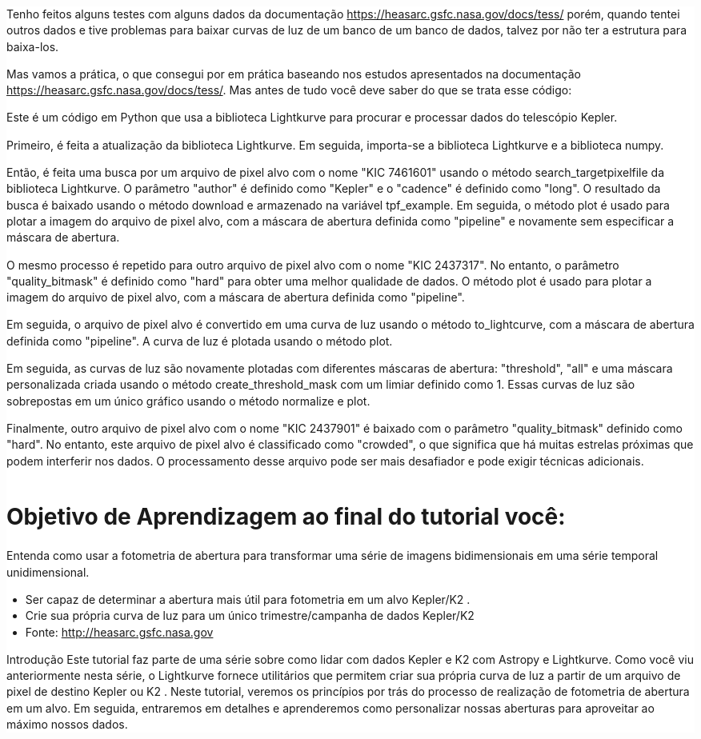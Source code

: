 Tenho feitos alguns testes com alguns dados da documentação https://heasarc.gsfc.nasa.gov/docs/tess/ porém, quando tentei outros dados e tive problemas para baixar curvas de luz de um banco de um banco de dados, talvez por não ter a estrutura para baixa-los. 

Mas vamos a prática, o que consegui por em prática baseando nos estudos apresentados na documentação https://heasarc.gsfc.nasa.gov/docs/tess/. Mas antes de tudo você deve saber do que se trata esse código:

Este é um código em Python que usa a biblioteca Lightkurve para procurar e processar dados do telescópio Kepler.

Primeiro, é feita a atualização da biblioteca Lightkurve. Em seguida, importa-se a biblioteca Lightkurve e a biblioteca numpy.

Então, é feita uma busca por um arquivo de pixel alvo com o nome "KIC 7461601" usando o método search_targetpixelfile da biblioteca Lightkurve. O parâmetro "author" é definido como "Kepler" e o "cadence" é definido como "long". O resultado da busca é baixado usando o método download e armazenado na variável tpf_example. Em seguida, o método plot é usado para plotar a imagem do arquivo de pixel alvo, com a máscara de abertura definida como "pipeline" e novamente sem especificar a máscara de abertura.

O mesmo processo é repetido para outro arquivo de pixel alvo com o nome "KIC 2437317". No entanto, o parâmetro "quality_bitmask" é definido como "hard" para obter uma melhor qualidade de dados. O método plot é usado para plotar a imagem do arquivo de pixel alvo, com a máscara de abertura definida como "pipeline".

Em seguida, o arquivo de pixel alvo é convertido em uma curva de luz usando o método to_lightcurve, com a máscara de abertura definida como "pipeline". A curva de luz é plotada usando o método plot.

Em seguida, as curvas de luz são novamente plotadas com diferentes máscaras de abertura: "threshold", "all" e uma máscara personalizada criada usando o método create_threshold_mask com um limiar definido como 1. Essas curvas de luz são sobrepostas em um único gráfico usando o método normalize e plot.

Finalmente, outro arquivo de pixel alvo com o nome "KIC 2437901" é baixado com o parâmetro "quality_bitmask" definido como "hard". No entanto, este arquivo de pixel alvo é classificado como "crowded", o que significa que há muitas estrelas próximas que podem interferir nos dados. O processamento desse arquivo pode ser mais desafiador e pode exigir técnicas adicionais.

# Objetivo de Aprendizagem ao final do tutorial você: 

Entenda como usar a fotometria de abertura para transformar uma série de imagens bidimensionais em uma série temporal unidimensional.

* Ser capaz de determinar a abertura mais útil para fotometria em um alvo Kepler/K2 .
* Crie sua própria curva de luz para um único trimestre/campanha de dados Kepler/K2
* Fonte: http://heasarc.gsfc.nasa.gov

Introdução Este tutorial faz parte de uma série sobre como lidar com dados Kepler e K2 com Astropy e Lightkurve. Como você viu anteriormente nesta série, o Lightkurve fornece utilitários que permitem criar sua própria curva de luz a partir de um arquivo de pixel de destino Kepler ou K2 . Neste tutorial, veremos os princípios por trás do processo de realização de fotometria de abertura em um alvo. Em seguida, entraremos em detalhes e aprenderemos como personalizar nossas aberturas para aproveitar ao máximo nossos dados.
